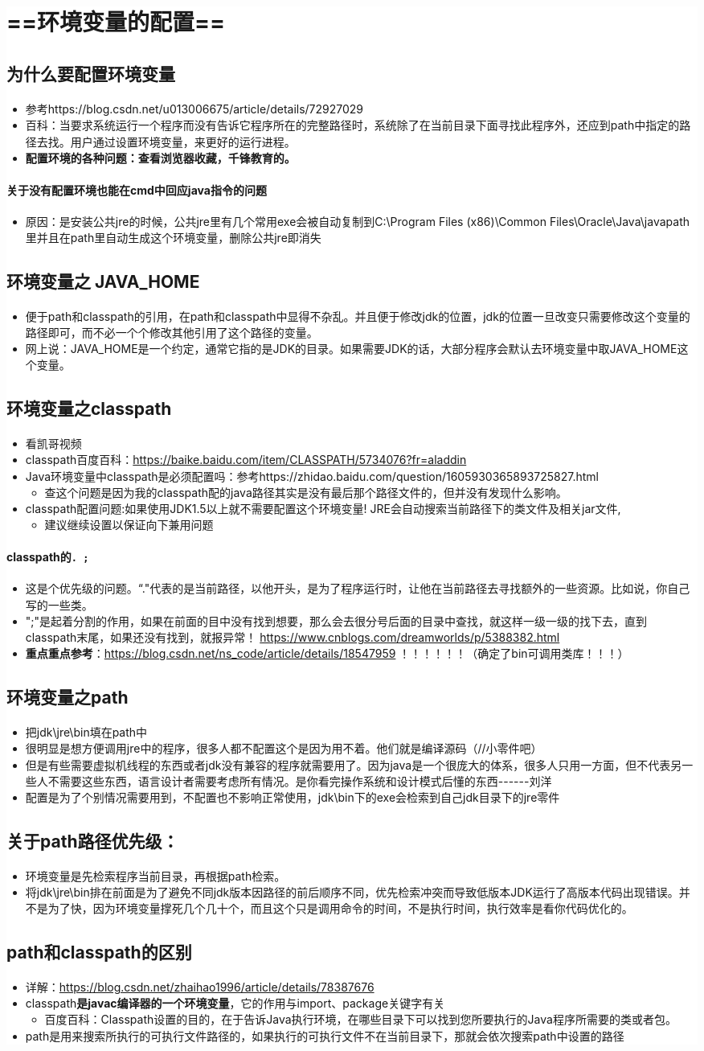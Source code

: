 
# **==环境变量的配置==**

## 为什么要配置环境变量
- 参考https://blog.csdn.net/u013006675/article/details/72927029
- 百科：当要求系统运行一个程序而没有告诉它程序所在的完整路径时，系统除了在当前目录下面寻找此程序外，还应到path中指定的路径去找。用户通过设置环境变量，来更好的运行进程。
- **配置环境的各种问题：查看浏览器收藏，千锋教育的。**
#### 关于没有配置环境也能在cmd中回应java指令的问题
- 原因：是安装公共jre的时候，公共jre里有几个常用exe会被自动复制到C:\Program Files (x86)\Common Files\Oracle\Java\javapath里并且在path里自动生成这个环境变量，删除公共jre即消失


## 环境变量之 JAVA_HOME
- 便于path和classpath的引用，在path和classpath中显得不杂乱。并且便于修改jdk的位置，jdk的位置一旦改变只需要修改这个变量的路径即可，而不必一个个修改其他引用了这个路径的变量。
- 网上说：JAVA_HOME是一个约定，通常它指的是JDK的目录。如果需要JDK的话，大部分程序会默认去环境变量中取JAVA_HOME这个变量。


## 环境变量之classpath
- 看凯哥视频
- classpath百度百科：https://baike.baidu.com/item/CLASSPATH/5734076?fr=aladdin
- Java环境变量中classpath是必须配置吗：参考https://zhidao.baidu.com/question/1605930365893725827.html
	- 查这个问题是因为我的classpath配的java路径其实是没有最后那个路径文件的，但并没有发现什么影响。
- classpath配置问题:如果使用JDK1.5以上就不需要配置这个环境变量! JRE会自动搜索当前路径下的类文件及相关jar文件,
	- 建议继续设置以保证向下兼用问题
#### classpath的`. ;`
 - 这是个优先级的问题。“."代表的是当前路径，以他开头，是为了程序运行时，让他在当前路径去寻找额外的一些资源。比如说，你自己写的一些类。
 - ";"是起着分割的作用，如果在前面的目中没有找到想要，那么会去很分号后面的目录中查找，就这样一级一级的找下去，直到classpath末尾，如果还没有找到，就报异常！
	https://www.cnblogs.com/dreamworlds/p/5388382.html
 - **重点重点参考**：https://blog.csdn.net/ns_code/article/details/18547959 ！！！！！！（确定了bin可调用类库！！！）


## 环境变量之path
- 把jdk\jre\bin填在path中
- 很明显是想方便调用jre中的程序，很多人都不配置这个是因为用不着。他们就是编译源码（//小零件吧）
- 但是有些需要虚拟机线程的东西或者jdk没有兼容的程序就需要用了。因为java是一个很庞大的体系，很多人只用一方面，但不代表另一些人不需要这些东西，语言设计者需要考虑所有情况。是你看完操作系统和设计模式后懂的东西------刘洋
- 配置是为了个别情况需要用到，不配置也不影响正常使用，jdk\bin下的exe会检索到自己jdk目录下的jre零件
## 关于path路径优先级：
- 环境变量是先检索程序当前目录，再根据path检索。
- 将jdk\jre\bin排在前面是为了避免不同jdk版本因路径的前后顺序不同，优先检索冲突而导致低版本JDK运行了高版本代码出现错误。并不是为了快，因为环境变量撑死几个几十个，而且这个只是调用命令的时间，不是执行时间，执行效率是看你代码优化的。


## path和classpath的区别
- 详解：https://blog.csdn.net/zhaihao1996/article/details/78387676
- classpath**是javac编译器的一个环境变量**，它的作用与import、package关键字有关
    - 百度百科：Classpath设置的目的，在于告诉Java执行环境，在哪些目录下可以找到您所要执行的Java程序所需要的类或者包。
- path是用来搜索所执行的可执行文件路径的，如果执行的可执行文件不在当前目录下，那就会依次搜索path中设置的路径

